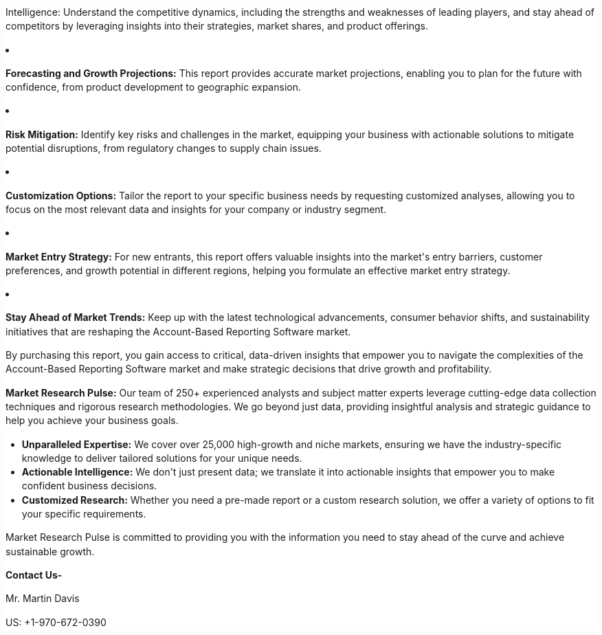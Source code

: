 Intelligence:</strong> Understand the competitive dynamics, including the strengths and weaknesses of leading players, and stay ahead of competitors by leveraging insights into their strategies, market shares, and product offerings.</p></li><li><p><strong>Forecasting and Growth Projections:</strong> This report provides accurate market projections, enabling you to plan for the future with confidence, from product development to geographic expansion.</p></li><li><p><strong>Risk Mitigation:</strong> Identify key risks and challenges in the market, equipping your business with actionable solutions to mitigate potential disruptions, from regulatory changes to supply chain issues.</p></li><li><p><strong>Customization Options:</strong> Tailor the report to your specific business needs by requesting customized analyses, allowing you to focus on the most relevant data and insights for your company or industry segment.</p></li><li><p><strong>Market Entry Strategy:</strong> For new entrants, this report offers valuable insights into the market's entry barriers, customer preferences, and growth potential in different regions, helping you formulate an effective market entry strategy.</p></li><li><p><strong>Stay Ahead of Market Trends:</strong> Keep up with the latest technological advancements, consumer behavior shifts, and sustainability initiatives that are reshaping the Account-Based Reporting Software market.</p></li></ol><p>By purchasing this report, you gain access to critical, data-driven insights that empower you to navigate the complexities of the Account-Based Reporting Software market and make strategic decisions that drive growth and profitability.</p><p><strong>Market Research Pulse:</strong>&nbsp;Our team of 250+ experienced analysts and subject matter experts leverage cutting-edge data collection techniques and rigorous research methodologies. We go beyond just data, providing insightful analysis and strategic guidance to help you achieve your business goals.</p><ul><li><strong>Unparalleled Expertise:</strong>&nbsp;We cover over 25,000 high-growth and niche markets, ensuring we have the industry-specific knowledge to deliver tailored solutions for your unique needs.</li><li><strong>Actionable Intelligence:</strong>&nbsp;We don't just present data; we translate it into actionable insights that empower you to make confident business decisions.</li><li><strong>Customized Research:</strong>&nbsp;Whether you need a pre-made report or a custom research solution, we offer a variety of options to fit your specific requirements.</li></ul><p>Market Research Pulse is committed to providing you with the information you need to stay ahead of the curve and achieve sustainable growth.</p><p><strong>Contact Us-</strong></p><p>Mr. Martin Davis</p><p>US: +1-970-672-0390</p>
